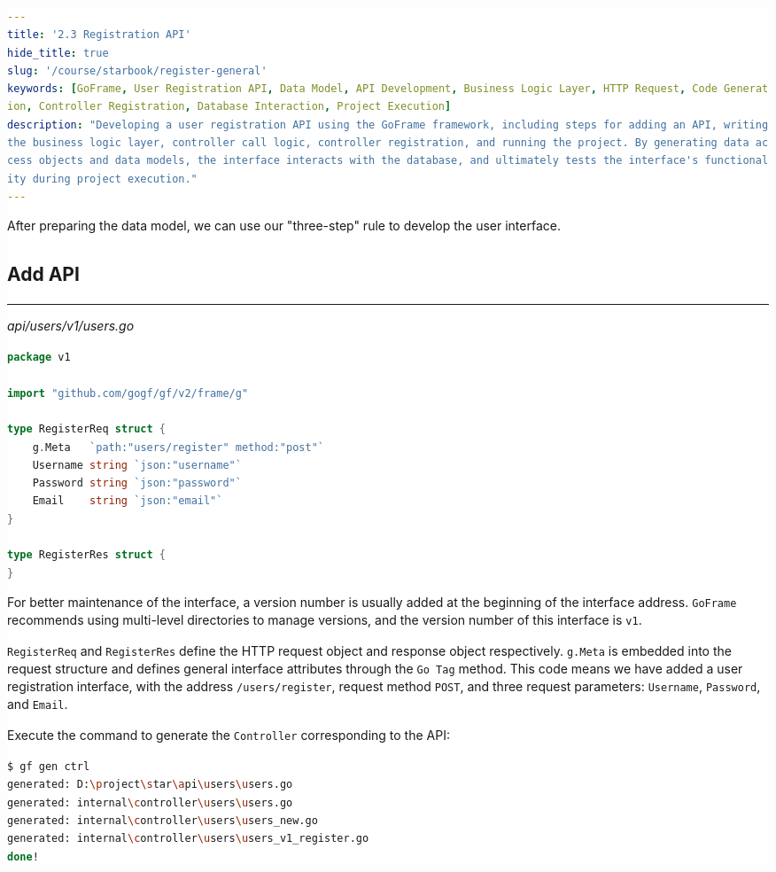 ```yaml
---
title: '2.3 Registration API'
hide_title: true
slug: '/course/starbook/register-general'
keywords: [GoFrame, User Registration API, Data Model, API Development, Business Logic Layer, HTTP Request, Code Generation, Controller Registration, Database Interaction, Project Execution]
description: "Developing a user registration API using the GoFrame framework, including steps for adding an API, writing the business logic layer, controller call logic, controller registration, and running the project. By generating data access objects and data models, the interface interacts with the database, and ultimately tests the interface's functionality during project execution."
---
```

After preparing the data model, we can use our "three-step" rule to develop the user interface.
## Add API
---
*api/users/v1/users.go*
```go
package v1

import "github.com/gogf/gf/v2/frame/g"

type RegisterReq struct {
    g.Meta   `path:"users/register" method:"post"`
    Username string `json:"username"`
    Password string `json:"password"`
    Email    string `json:"email"`
}

type RegisterRes struct {
}
```

For better maintenance of the interface, a version number is usually added at the beginning of the interface address. `GoFrame` recommends using multi-level directories to manage versions, and the version number of this interface is `v1`.

`RegisterReq` and `RegisterRes` define the HTTP request object and response object respectively. `g.Meta` is embedded into the request structure and defines general interface attributes through the `Go Tag` method. This code means we have added a user registration interface, with the address `/users/register`, request method `POST`, and three request parameters: `Username`, `Password`, and `Email`.

Execute the command to generate the `Controller` corresponding to the API:
```bash
$ gf gen ctrl
generated: D:\project\star\api\users\users.go
generated: internal\controller\users\users.go
generated: internal\controller\users\users_new.go
generated: internal\controller\users\users_v1_register.go
done!
```
